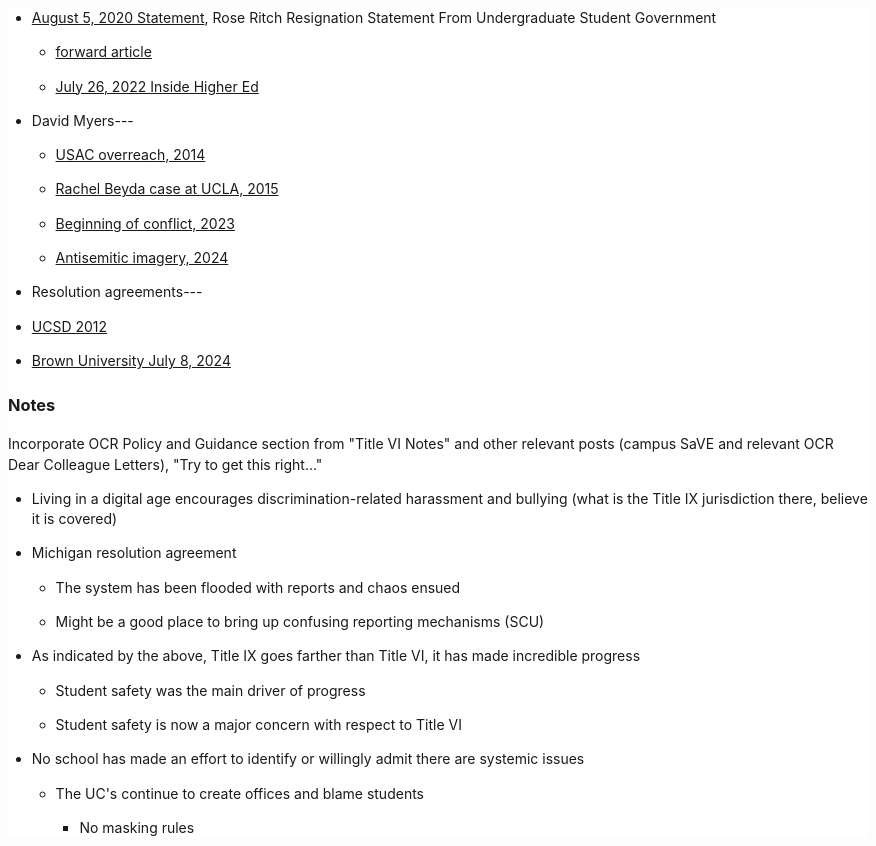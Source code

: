 - [August 5, 2020 Statement](https://www.jewishportland.org/roseritch), Rose Ritch Resignation Statement From Undergraduate Student Government

    - [forward article](https://forward.com/news/511933/usc-under-investigation-for-title-vi-violation-rose-ritch-zionist/)

    - [July 26, 2022 Inside Higher Ed](https://www.insidehighered.com/news/2022/07/27/ed-launches-title-vi-investigation-usc)

- David Myers---

    - [USAC overreach, 2014](https://dailybruin.com/2014/05/23/submission-usac-ethics-statement-exacerbates-israeli-palestinian-situation)

    - [Rachel Beyda case at UCLA, 2015](https://dailybruin.com/2015/03/09/submission-ucla-campus-must-take-action-to-address-anti-semitism)

    - [Beginning of conflict, 2023](https://dailybruin.com/2023/10/15/op-ed-we-must-move-beyond-zero-sum-thinking-in-israel-palestine)

    - [Antisemitic imagery, 2024](https://dailybruin.com/2024/04/02/op-ed-antisemitic-imagery-at-uc-regents-meeting-protest-threatens-campus-discourse)

- Resolution agreements---

- [UCSD 2012](https://www.justice.gov/sites/default/files/crt/legacy/2012/04/25/ucsdresolutionagreement.pdf)
 
- [Brown University July 8, 2024](https://www.jdsupra.com/legalnews/another-title-vi-agreement-and-another-1121678/)




### Notes

Incorporate OCR Policy and Guidance section from "Title VI Notes" and other relevant posts (campus SaVE and relevant OCR Dear Colleague Letters), "Try to get this right..."

- Living in a digital age encourages discrimination-related harassment and bullying (what is the Title IX jurisdiction there, believe it is covered)

- Michigan resolution agreement

	- The system has been flooded with reports and chaos ensued

	- Might be a good place to bring up confusing reporting mechanisms (SCU)



- As indicated by the above, Title IX goes farther than Title VI, it has made incredible progress

	- Student safety was the main driver of progress 

	- Student safety is now a major concern with respect to Title VI



- No school has made an effort to identify or willingly admit there are systemic issues 

	- The UC's continue to create offices and blame students 

		- No masking rules 
